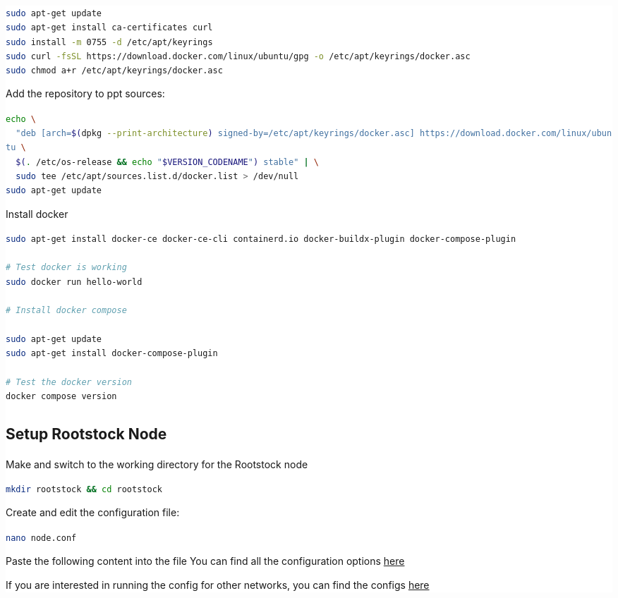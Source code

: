 ```bash
sudo apt-get update
sudo apt-get install ca-certificates curl
sudo install -m 0755 -d /etc/apt/keyrings
sudo curl -fsSL https://download.docker.com/linux/ubuntu/gpg -o /etc/apt/keyrings/docker.asc
sudo chmod a+r /etc/apt/keyrings/docker.asc
```

Add the repository to ppt sources:

```bash
echo \
  "deb [arch=$(dpkg --print-architecture) signed-by=/etc/apt/keyrings/docker.asc] https://download.docker.com/linux/ubuntu \
  $(. /etc/os-release && echo "$VERSION_CODENAME") stable" | \
  sudo tee /etc/apt/sources.list.d/docker.list > /dev/null
sudo apt-get update
```

Install docker

```bash
sudo apt-get install docker-ce docker-ce-cli containerd.io docker-buildx-plugin docker-compose-plugin

# Test docker is working
sudo docker run hello-world

# Install docker compose

sudo apt-get update
sudo apt-get install docker-compose-plugin

# Test the docker version
docker compose version
```

## Setup Rootstock Node

Make and switch to the working directory for the Rootstock node

```bash
mkdir rootstock && cd rootstock
```

Create and edit the configuration file:

```bash
nano node.conf
```

Paste the following content into the file You can find all the configuration options [here](https://dev.rootstock.io/node-operators/setup/configuration/reference/)

If you are interested in running the config for other networks, you can find the configs [here](https://github.com/rsksmart/rskj/tree/master/rskj-core/src/main/resources/config)
